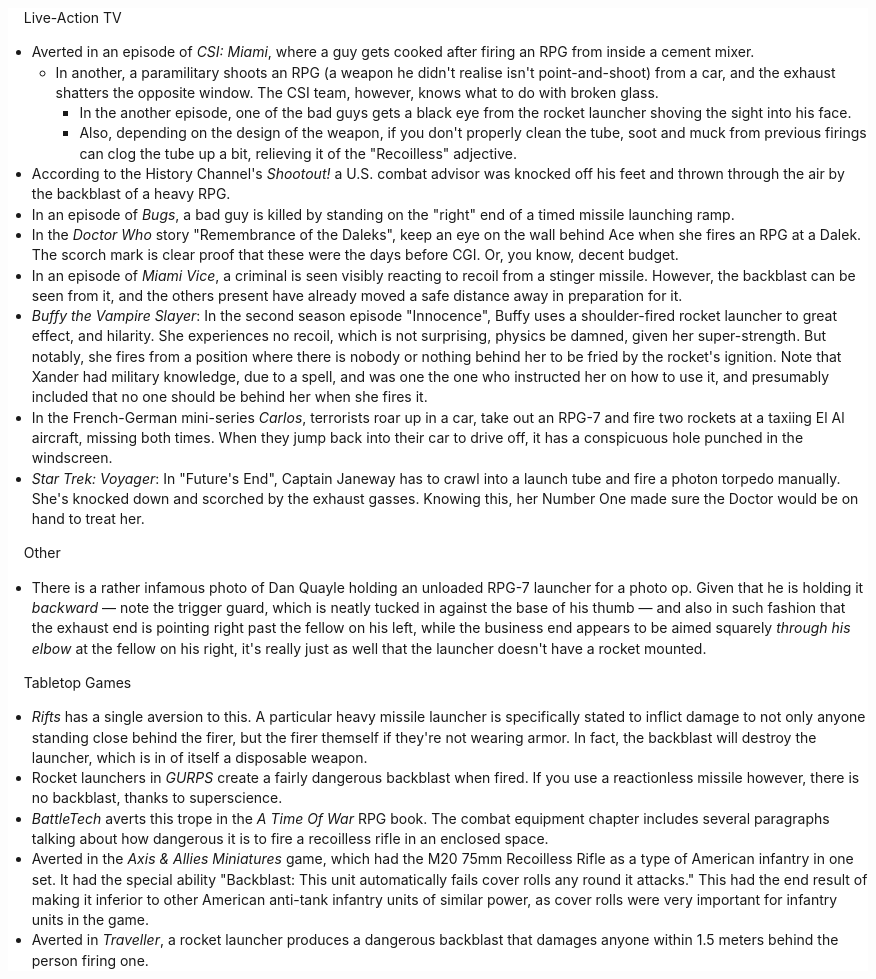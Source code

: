     Live-Action TV 

-   Averted in an episode of _CSI: Miami_, where a guy gets cooked after firing an RPG from inside a cement mixer.
    -   In another, a paramilitary shoots an RPG (a weapon he didn't realise isn't point-and-shoot) from a car, and the exhaust shatters the opposite window. The CSI team, however, knows what to do with broken glass.
        -   In the another episode, one of the bad guys gets a black eye from the rocket launcher shoving the sight into his face.
        -   Also, depending on the design of the weapon, if you don't properly clean the tube, soot and muck from previous firings can clog the tube up a bit, relieving it of the "Recoilless" adjective.
-   According to the History Channel's _Shootout!_ a U.S. combat advisor was knocked off his feet and thrown through the air by the backblast of a heavy RPG.
-   In an episode of _Bugs_, a bad guy is killed by standing on the "right" end of a timed missile launching ramp.
-   In the _Doctor Who_ story "Remembrance of the Daleks", keep an eye on the wall behind Ace when she fires an RPG at a Dalek. The scorch mark is clear proof that these were the days before CGI. Or, you know, decent budget.
-   In an episode of _Miami Vice_, a criminal is seen visibly reacting to recoil from a stinger missile. However, the backblast can be seen from it, and the others present have already moved a safe distance away in preparation for it.
-   _Buffy the Vampire Slayer_: In the second season episode "Innocence", Buffy uses a shoulder-fired rocket launcher to great effect, and hilarity. She experiences no recoil, which is not surprising, physics be damned, given her super-strength. But notably, she fires from a position where there is nobody or nothing behind her to be fried by the rocket's ignition. Note that Xander had military knowledge, due to a spell, and was one the one who instructed her on how to use it, and presumably included that no one should be behind her when she fires it.
-   In the French-German mini-series _Carlos_, terrorists roar up in a car, take out an RPG-7 and fire two rockets at a taxiing El Al aircraft, missing both times. When they jump back into their car to drive off, it has a conspicuous hole punched in the windscreen.
-   _Star Trek: Voyager_: In "Future's End", Captain Janeway has to crawl into a launch tube and fire a photon torpedo manually. She's knocked down and scorched by the exhaust gasses. Knowing this, her Number One made sure the Doctor would be on hand to treat her.

    Other 

-   There is a rather infamous photo of Dan Quayle holding an unloaded RPG-7 launcher for a photo op. Given that he is holding it _backward_ — note the trigger guard, which is neatly tucked in against the base of his thumb — and also in such fashion that the exhaust end is pointing right past the fellow on his left, while the business end appears to be aimed squarely _through his elbow_ at the fellow on his right, it's really just as well that the launcher doesn't have a rocket mounted.

    Tabletop Games 

-   _Rifts_ has a single aversion to this. A particular heavy missile launcher is specifically stated to inflict damage to not only anyone standing close behind the firer, but the firer themself if they're not wearing armor. In fact, the backblast will destroy the launcher, which is in of itself a disposable weapon.
-   Rocket launchers in _GURPS_ create a fairly dangerous backblast when fired. If you use a reactionless missile however, there is no backblast, thanks to superscience.
-   _BattleTech_ averts this trope in the _A Time Of War_ RPG book. The combat equipment chapter includes several paragraphs talking about how dangerous it is to fire a recoilless rifle in an enclosed space.
-   Averted in the _Axis & Allies Miniatures_ game, which had the M20 75mm Recoilless Rifle as a type of American infantry in one set. It had the special ability "Backblast: This unit automatically fails cover rolls any round it attacks." This had the end result of making it inferior to other American anti-tank infantry units of similar power, as cover rolls were very important for infantry units in the game.
-   Averted in _Traveller_, a rocket launcher produces a dangerous backblast that damages anyone within 1.5 meters behind the person firing one.
